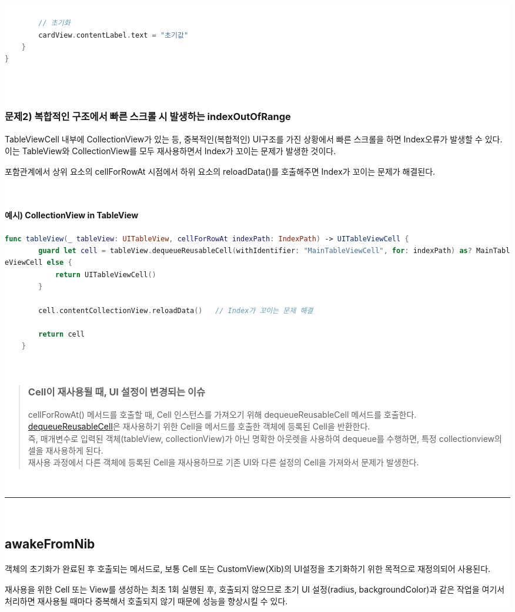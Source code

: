 ```swift
        
        // 초기화
        cardView.contentLabel.text = "초기값"
    }
}
```

<br/>
<br/>

### 문제2) 복합적인 구조에서 빠른 스크롤 시 발생하는 indexOutOfRange
TableViewCell 내부에 CollectionView가 있는 등, 중복적인(복합적인) UI구조를 가진 상황에서 빠른 스크롤을 하면 Index오류가 발생할 수 있다. <br/>
이는 TableView와 CollectionView를 모두 재사용하면서 Index가 꼬이는 문제가 발생한 것이다.<br/>

포함관계에서 상위 요소의 cellForRowAt 시점에서 하위 요소의 reloadData()를 호출해주면 Index가 꼬이는 문제가 해결된다.

<br/>

#### 예시) CollectionView in TableView
```swift
func tableView(_ tableView: UITableView, cellForRowAt indexPath: IndexPath) -> UITableViewCell {
        guard let cell = tableView.dequeueReusableCell(withIdentifier: "MainTableViewCell", for: indexPath) as? MainTableViewCell else {
            return UITableViewCell()
        }
   
        cell.contentCollectionView.reloadData()   // Index가 꼬이는 문제 해결
        
        return cell
    }
```

<br/>

> ### Cell이 재사용될 때, UI 설정이 변경되는 이슈
> cellForRowAt() 메서드를 호출할 때, Cell 인스턴스를 가져오기 위해 dequeueReusableCell 메서드를 호출한다. <br/>
> [dequeueReusableCell](https://developer.apple.com/documentation/uikit/uitableview/1614891-dequeuereusablecell)은 재사용하기 위한 Cell을 메서드를 호출한 객체에 등록된 Cell을 반환한다.<br/>
> 즉, 매개변수로 입력된 객체(tableView, collectionView)가 아닌 명확한 아웃렛을 사용하여 dequeue를 수행하면, 특정 collectionview의 셀을 재사용하게 된다. <br/>
> 재사용 과정에서 다른 객체에 등록된 Cell을 재사용하므로 기존 UI와 다른 설정의 Cell을 가져와서 문제가 발생한다.

<br/>

---

<br/>

## awakeFromNib
객체의 초기화가 완료된 후 호출되는 메서드로, 보통 Cell 또는 CustomView(Xib)의 UI설정을 초기화하기 위한 목적으로 재정의되어 사용된다.<br/>

재사용을 위한 Cell 또는 View를 생성하는 최초 1회 실행된 후, 호출되지 않으므로 초기 UI 설정(radius, backgroundColor)과 같은 작업을 여기서 처리하면 재사용될 때마다 중복해서 호출되지 않기 때문에 성능을 향상시킬 수 있다.

